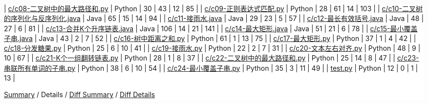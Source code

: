 | [c/c08-二叉树中的最大路径和.py](/c/c08-%E4%BA%8C%E5%8F%89%E6%A0%91%E4%B8%AD%E7%9A%84%E6%9C%80%E5%A4%A7%E8%B7%AF%E5%BE%84%E5%92%8C.py) | Python | 30 | 43 | 12 | 85 |
| [c/c09-正则表达式匹配.py](/c/c09-%E6%AD%A3%E5%88%99%E8%A1%A8%E8%BE%BE%E5%BC%8F%E5%8C%B9%E9%85%8D.py) | Python | 28 | 61 | 14 | 103 |
| [c/c10-二叉树的序列化与反序列化.java](/c/c10-%E4%BA%8C%E5%8F%89%E6%A0%91%E7%9A%84%E5%BA%8F%E5%88%97%E5%8C%96%E4%B8%8E%E5%8F%8D%E5%BA%8F%E5%88%97%E5%8C%96.java) | Java | 65 | 15 | 14 | 94 |
| [c/c11-接雨水.java](/c/c11-%E6%8E%A5%E9%9B%A8%E6%B0%B4.java) | Java | 29 | 23 | 5 | 57 |
| [c/c12-最长有效括号.java](/c/c12-%E6%9C%80%E9%95%BF%E6%9C%89%E6%95%88%E6%8B%AC%E5%8F%B7.java) | Java | 48 | 27 | 6 | 81 |
| [c/c13-合并K个升序链表.java](/c/c13-%E5%90%88%E5%B9%B6K%E4%B8%AA%E5%8D%87%E5%BA%8F%E9%93%BE%E8%A1%A8.java) | Java | 106 | 14 | 21 | 141 |
| [c/c14-最大矩形.java](/c/c14-%E6%9C%80%E5%A4%A7%E7%9F%A9%E5%BD%A2.java) | Java | 51 | 21 | 6 | 78 |
| [c/c15-最小覆盖子串.java](/c/c15-%E6%9C%80%E5%B0%8F%E8%A6%86%E7%9B%96%E5%AD%90%E4%B8%B2.java) | Java | 43 | 2 | 7 | 52 |
| [c/c16-树中距离之和.py](/c/c16-%E6%A0%91%E4%B8%AD%E8%B7%9D%E7%A6%BB%E4%B9%8B%E5%92%8C.py) | Python | 61 | 1 | 13 | 75 |
| [c/c17-最大矩形.py](/c/c17-%E6%9C%80%E5%A4%A7%E7%9F%A9%E5%BD%A2.py) | Python | 37 | 1 | 4 | 42 |
| [c/c18-分发糖果.py](/c/c18-%E5%88%86%E5%8F%91%E7%B3%96%E6%9E%9C.py) | Python | 25 | 6 | 10 | 41 |
| [c/c19-接雨水.py](/c/c19-%E6%8E%A5%E9%9B%A8%E6%B0%B4.py) | Python | 22 | 2 | 7 | 31 |
| [c/c20-文本左右对齐.py](/c/c20-%E6%96%87%E6%9C%AC%E5%B7%A6%E5%8F%B3%E5%AF%B9%E9%BD%90.py) | Python | 48 | 9 | 10 | 67 |
| [c/c21-K个一组翻转链表.py](/c/c21-K%E4%B8%AA%E4%B8%80%E7%BB%84%E7%BF%BB%E8%BD%AC%E9%93%BE%E8%A1%A8.py) | Python | 28 | 1 | 8 | 37 |
| [c/c22-二叉树中的最大路径和.py](/c/c22-%E4%BA%8C%E5%8F%89%E6%A0%91%E4%B8%AD%E7%9A%84%E6%9C%80%E5%A4%A7%E8%B7%AF%E5%BE%84%E5%92%8C.py) | Python | 25 | 14 | 8 | 47 |
| [c/c23-串联所有单词的子串.py](/c/c23-%E4%B8%B2%E8%81%94%E6%89%80%E6%9C%89%E5%8D%95%E8%AF%8D%E7%9A%84%E5%AD%90%E4%B8%B2.py) | Python | 38 | 6 | 10 | 54 |
| [c/c24-最小覆盖子串.py](/c/c24-%E6%9C%80%E5%B0%8F%E8%A6%86%E7%9B%96%E5%AD%90%E4%B8%B2.py) | Python | 35 | 3 | 11 | 49 |
| [test.py](/test.py) | Python | 12 | 0 | 1 | 13 |

[Summary](results.md) / Details / [Diff Summary](diff.md) / [Diff Details](diff-details.md)